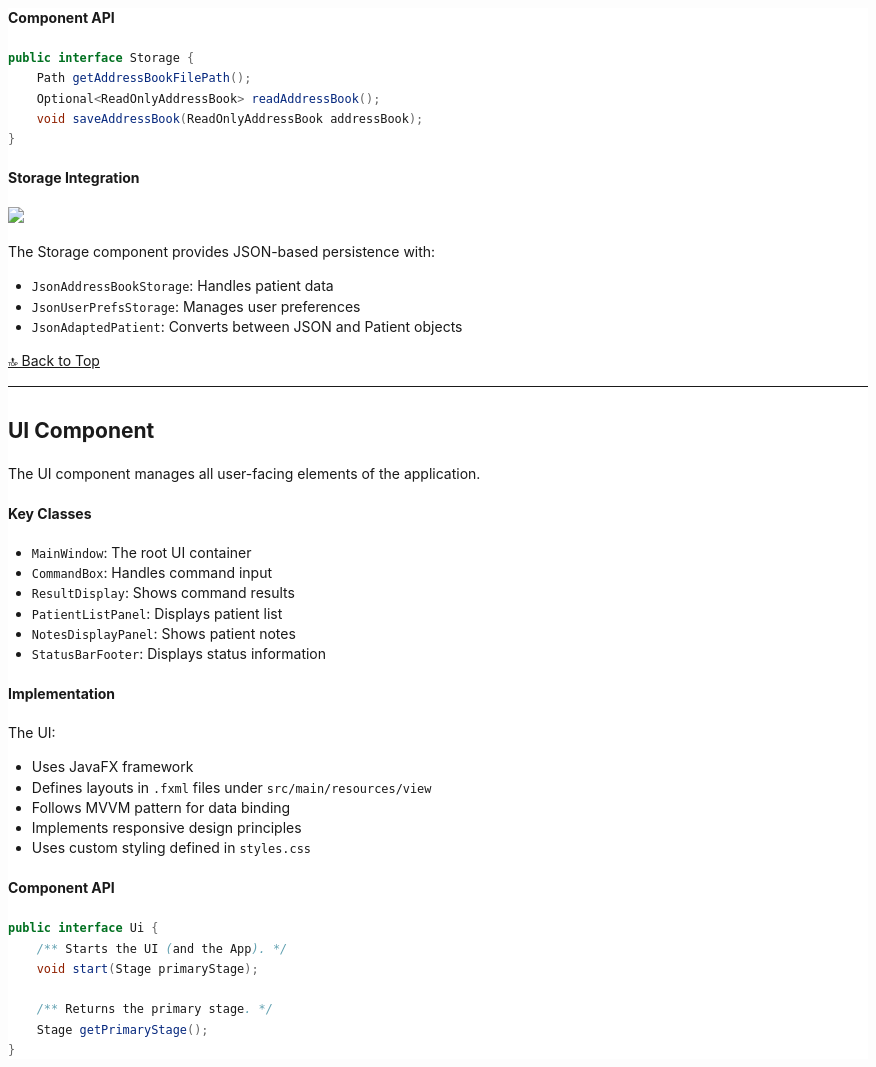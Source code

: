 #### Component API

```java
public interface Storage {
    Path getAddressBookFilePath();
    Optional<ReadOnlyAddressBook> readAddressBook();
    void saveAddressBook(ReadOnlyAddressBook addressBook);
}
```

#### Storage Integration

<img src="images/StorageClassDiagram.png" width="550"/>

The Storage component provides JSON-based persistence with:

- `JsonAddressBookStorage`: Handles patient data
- `JsonUserPrefsStorage`: Manages user preferences
- `JsonAdaptedPatient`: Converts between JSON and Patient objects

[🔝 Back to Top](#table-of-contents)

---

## UI Component

The UI component manages all user-facing elements of the application.

#### Key Classes

- `MainWindow`: The root UI container
- `CommandBox`: Handles command input
- `ResultDisplay`: Shows command results
- `PatientListPanel`: Displays patient list
- `NotesDisplayPanel`: Shows patient notes
- `StatusBarFooter`: Displays status information

#### Implementation

The UI:

- Uses JavaFX framework
- Defines layouts in `.fxml` files under `src/main/resources/view`
- Follows MVVM pattern for data binding
- Implements responsive design principles
- Uses custom styling defined in `styles.css`

#### Component API

```java
public interface Ui {
    /** Starts the UI (and the App). */
    void start(Stage primaryStage);

    /** Returns the primary stage. */
    Stage getPrimaryStage();
}
```
